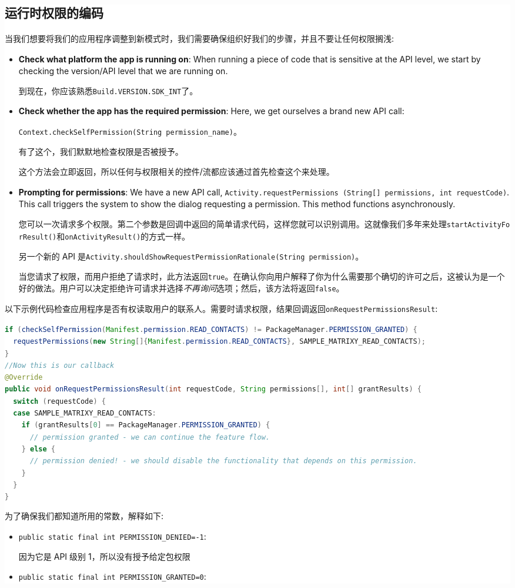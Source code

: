 ## 运行时权限的编码

当我们想要将我们的应用程序调整到新模式时，我们需要确保组织好我们的步骤，并且不要让任何权限搁浅:

*   **Check what platform the app is running on**: When running a piece of code that is sensitive at the API level, we start by checking the version/API level that we are running on.

    到现在，你应该熟悉`Build.VERSION.SDK_INT`了。

*   **Check whether the app has the required permission**: Here, we get ourselves a brand new API call:

    `Context.checkSelfPermission(String permission_name)`。

    有了这个，我们默默地检查权限是否被授予。

    这个方法会立即返回，所以任何与权限相关的控件/流都应该通过首先检查这个来处理。

*   **Prompting for permissions**: We have a new API call, `Activity.requestPermissions (String[] permissions, int requestCode)`. This call triggers the system to show the dialog requesting a permission. This method functions asynchronously.

    您可以一次请求多个权限。第二个参数是回调中返回的简单请求代码，这样您就可以识别调用。这就像我们多年来处理`startActivityForResult()`和`onActivityResult()`的方式一样。

    另一个新的 API 是`Activity.shouldShowRequestPermissionRationale(String permission)`。

    当您请求了权限，而用户拒绝了请求时，此方法返回`true`。在确认你向用户解释了你为什么需要那个确切的许可之后，这被认为是一个好的做法。用户可以决定拒绝许可请求并选择*不再询问*选项；然后，该方法将返回`false`。

以下示例代码检查应用程序是否有权读取用户的联系人。需要时请求权限，结果回调返回`onRequestPermissionsResult`:

```java
if (checkSelfPermission(Manifest.permission.READ_CONTACTS) != PackageManager.PERMISSION_GRANTED) {
  requestPermissions(new String[]{Manifest.permission.READ_CONTACTS}, SAMPLE_MATRIXY_READ_CONTACTS);
}
//Now this is our callback
@Override
public void onRequestPermissionsResult(int requestCode, String permissions[], int[] grantResults) {
  switch (requestCode) {
  case SAMPLE_MATRIXY_READ_CONTACTS:
    if (grantResults[0] == PackageManager.PERMISSION_GRANTED) {
      // permission granted - we can continue the feature flow.
    } else {
      // permission denied! - we should disable the functionality that depends on this permission.
    }
  }
}
```

为了确保我们都知道所用的常数，解释如下:

*   `public static final int PERMISSION_DENIED=-1`:

    因为它是 API 级别 1，所以没有授予给定包权限

*   `public static final int PERMISSION_GRANTED=0`:
